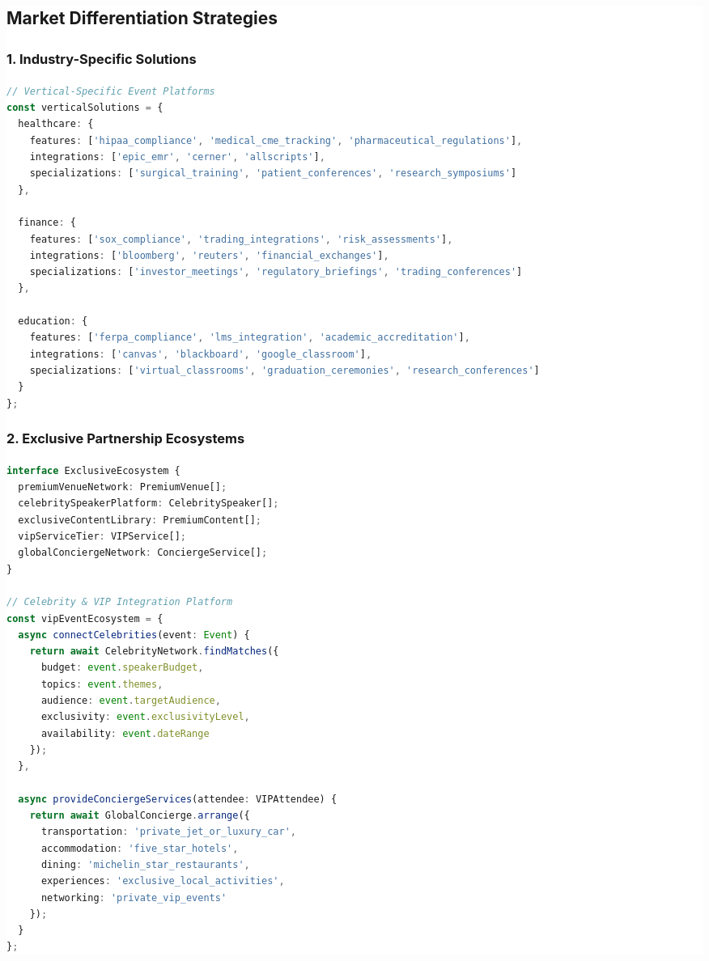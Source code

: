 ## Market Differentiation Strategies

### 1. Industry-Specific Solutions
```typescript
// Vertical-Specific Event Platforms
const verticalSolutions = {
  healthcare: {
    features: ['hipaa_compliance', 'medical_cme_tracking', 'pharmaceutical_regulations'],
    integrations: ['epic_emr', 'cerner', 'allscripts'],
    specializations: ['surgical_training', 'patient_conferences', 'research_symposiums']
  },
  
  finance: {
    features: ['sox_compliance', 'trading_integrations', 'risk_assessments'],
    integrations: ['bloomberg', 'reuters', 'financial_exchanges'],
    specializations: ['investor_meetings', 'regulatory_briefings', 'trading_conferences']
  },
  
  education: {
    features: ['ferpa_compliance', 'lms_integration', 'academic_accreditation'],
    integrations: ['canvas', 'blackboard', 'google_classroom'],
    specializations: ['virtual_classrooms', 'graduation_ceremonies', 'research_conferences']
  }
};
```

### 2. Exclusive Partnership Ecosystems
```typescript
interface ExclusiveEcosystem {
  premiumVenueNetwork: PremiumVenue[];
  celebritySpeakerPlatform: CelebritySpeaker[];
  exclusiveContentLibrary: PremiumContent[];
  vipServiceTier: VIPService[];
  globalConciergeNetwork: ConciergeService[];
}

// Celebrity & VIP Integration Platform
const vipEventEcosystem = {
  async connectCelebrities(event: Event) {
    return await CelebrityNetwork.findMatches({
      budget: event.speakerBudget,
      topics: event.themes,
      audience: event.targetAudience,
      exclusivity: event.exclusivityLevel,
      availability: event.dateRange
    });
  },
  
  async provideConciergeServices(attendee: VIPAttendee) {
    return await GlobalConcierge.arrange({
      transportation: 'private_jet_or_luxury_car',
      accommodation: 'five_star_hotels',
      dining: 'michelin_star_restaurants',
      experiences: 'exclusive_local_activities',
      networking: 'private_vip_events'
    });
  }
};
```

